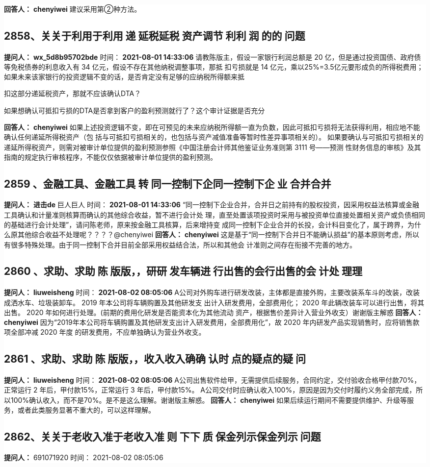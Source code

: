 **回答人：** **chenyiwei**
建议采用第②种方法。

## 2858、关关于利用于利用 递 延税延税 资产调节 利利 润 的的 问题

**提问人：** **wx_5d8b95702bde** 时间： **2021-08-01 14:33:06**
请教陈版主，假设一家银行利润总额是 20 亿，但是通过投资国债、政府债等免税债券的利息收入有 34 亿元，假设不存在其他纳税调整事项，那抵
扣亏损就是 14 亿元，乘以25%=3.5亿元要形成负的所得税费用；如果未来该家银行的投资逻辑不变的话，是否肯定没有足够的应纳税所得额来抵


扣这部分递延税资产，那就不应该确认DTA？

如果想确认可抵扣亏损的DTA是否拿到客户的盈利预测就行了？这个审计证据是否充分

**回答人：** **chenyiwei**
如果上述投资逻辑不变，即在可预见的未来应纳税所得额一直为负数，因此可抵扣亏损将无法获得利用，相应地不能确认任何递延所得税资产（包
括与可抵扣亏损相关的，也包括与资产减值准备等暂时性差异事项相关的）。
如果要确认与可抵扣亏损相关的递延所得税资产，则需对被审计单位提供的盈利预测参照《中国注册会计师其他鉴证业务准则第 3111 号——预测
性财务信息的审核》及其指南的规定执行审核程序，不能仅仅依据被审计单位提供的盈利预测。

## 2859 、金融工具、金融工具 转 同一控制下企同一控制下企 业 合并合并

**提问人：** **进击de** 巨人巨人 时间： **2021-08-01 14:33:06**
“同一控制下企业合并，合并日之前持有的股权投资，因采用权益法核算或金融工具确认和计量准则核算而确认的其他综合收益，暂不进行会计处
理，直至处置该项投资时采用与被投资单位直接处置相关资产或负债相同的基础进行会计处理”，请问陈老师，原来按金融工具核算，后来增持变
成同一控制下企业合并的长投，会计科目变化了，属于跨界，为什么原其他综合收益不处理呢？？？？@chenyiwei
**回答人：** **chenyiwei**
这是基于“同一控制下合并日不能确认损益”的基本原则考虑，所以有很多特殊处理。由于同一控制下合并目前全部采用权益结合法，所以和其他会
计准则之间存在衔接不完善的地方。

## 2860 、求助、求助 陈 版版，，研研 发车辆进 行出售的会行出售的会 计处 理理

**提问人：** **liuweisheng** 时间： **2021-08-02 08:05:06**
A公司对外购车进行研发改装，主体都是直接外购，主要改装系车斗的改装，改装成洒水车、垃圾装卸车。 2019 年本公司将车辆购置及其他研发支
出计入研发费用，全部费用化； 2020 年此辆改装车可以进行出售，将其出售。 2020 年如何进行处理。(前期的费用化研发是否能资本化为其他流动
资产，根据售价差异计入营业外收支）谢谢版主解惑
**回答人：** **chenyiwei**
因为“2019年本公司将车辆购置及其他研发支出计入研发费用，全部费用化”，故 2020 年内研发产品实现销售时，应将销售款项全部冲减 2020 年度
的研发费用，不应单独确认为营业外收支。

## 2861 、求助、求助 陈 版版，，收入收入确确 认时 点的疑点的疑 问

**提问人：** **liuweisheng** 时间： **2021-08-02 08:05:06**
A公司出售软件给甲，无需提供后续服务，合同约定，交付验收合格甲付款70%，正常运行 2 年后，甲付款15%，正常运行 3 年后，甲付款15%。
A公司交付时应确认收入100%，原因是因为交付时履约义务全部完成，所以100%确认收入，而不是70%。是不是这么理解。谢谢版主解惑。
**回答人：** **chenyiwei**
如果后续运行期间不需要提供维护、升级等服务，或者此类服务显著不重大的，可以这样理解。

## 2862、关关于老收入准于老收入准 则 下下 质 保金列示保金列示 问题

**提问人：** 691071920 时间： 2021-08-02 08:05:06

